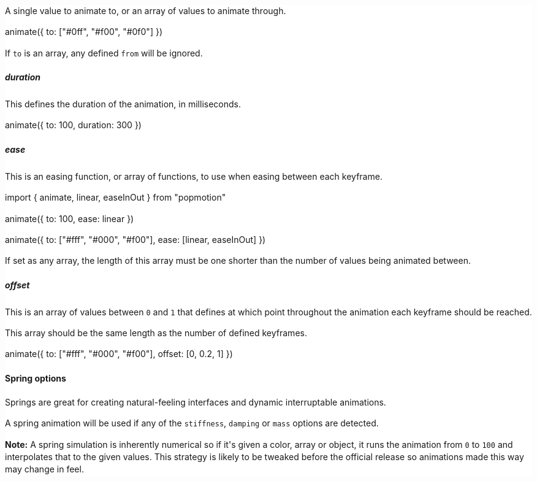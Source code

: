 A single value to animate to, or an array of values to animate through.

animate({
  to: \["#0ff", "#f00", "#0f0"\]
})

If `to` is an array, any defined `from` will be ignored.

##### duration

This defines the duration of the animation, in milliseconds.

animate({
  to: 100,
  duration: 300
})

##### ease

This is an easing function, or array of functions, to use when easing between each keyframe.

import { animate, linear, easeInOut } from "popmotion"

animate({
  to: 100,
  ease: linear
})

animate({
  to: \["#fff", "#000", "#f00"\],
  ease: \[linear, easeInOut\]
})

If set as any array, the length of this array must be one shorter than the number of values being animated between.

##### offset

This is an array of values between `0` and `1` that defines at which point throughout the animation each keyframe should be reached.

This array should be the same length as the number of defined keyframes.

animate({
  to: \["#fff", "#000", "#f00"\],
  offset: \[0, 0.2, 1\]
})

#### Spring options

Springs are great for creating natural-feeling interfaces and dynamic interruptable animations.

A spring animation will be used if any of the `stiffness`, `damping` or `mass` options are detected.

**Note:** A spring simulation is inherently numerical so if it's given a color, array or object, it runs the animation from `0` to `100` and interpolates that to the given values. This strategy is likely to be tweaked before the official release so animations made this way may change in feel.
